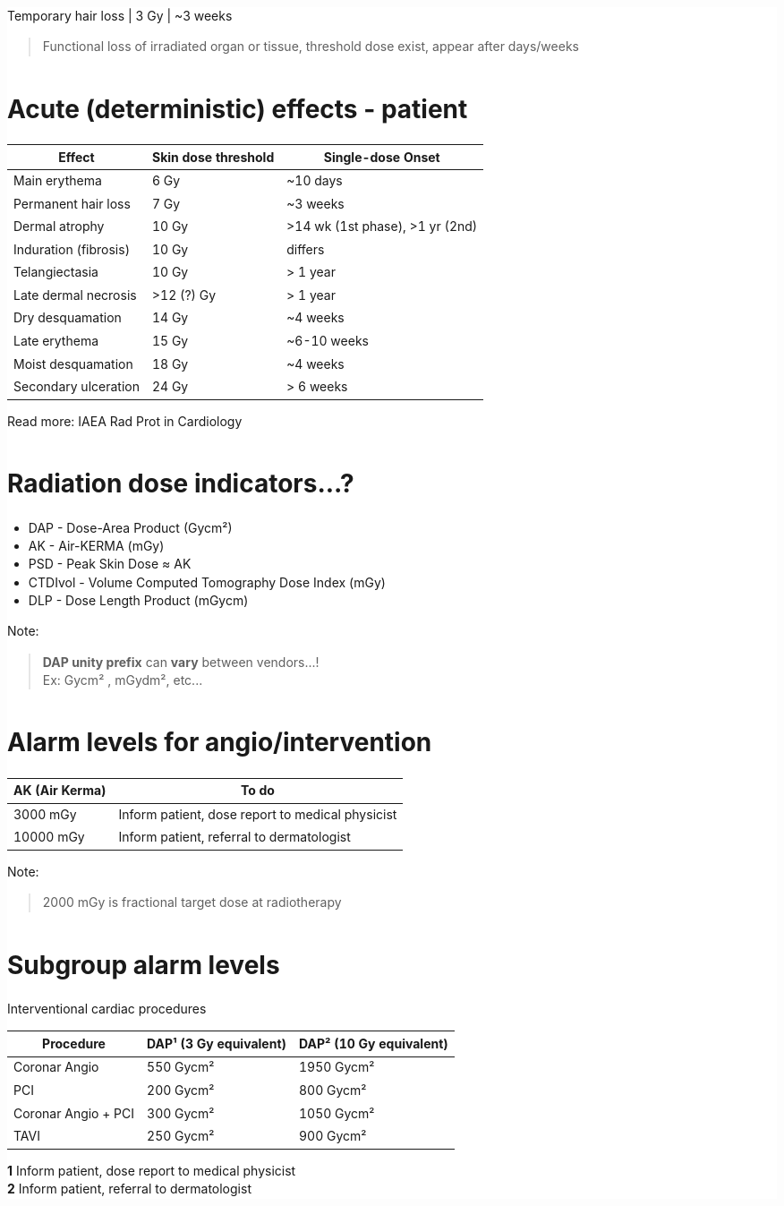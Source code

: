 Temporary hair loss  | 3 Gy  | ~3 weeks

> Functional loss of irradiated organ or tissue, threshold dose exist, appear after days/weeks

Acute (deterministic) effects - patient
========================================================
Effect  | Skin dose threshold  | Single-dose Onset  
-------------  | -------------  | -------------
Main erythema  | 6 Gy  | ~10 days
Permanent hair loss  | 7 Gy  | ~3 weeks
Dermal atrophy  | 10 Gy  | >14 wk (1st phase),  >1 yr (2nd) 
Induration (fibrosis)  | 10 Gy  | differs
Telangiectasia  | 10 Gy  | > 1 year
Late dermal necrosis  | >12 (?) Gy  | > 1 year
Dry desquamation  | 14 Gy  | ~4 weeks
Late erythema  | 15 Gy  | ~6-10 weeks
Moist desquamation  | 18 Gy  | ~4 weeks
Secondary ulceration  | 24 Gy  | > 6 weeks

Read more: IAEA Rad Prot in Cardiology

Radiation dose indicators...?
========================================================
- DAP - Dose-Area Product (Gycm²)
- AK - Air-KERMA (mGy) 
- PSD - Peak Skin Dose ≈ AK 
- CTDIvol - Volume Computed Tomography Dose Index (mGy)
- DLP - Dose Length Product (mGycm)

Note:  
> __DAP unity prefix__ can __vary__ between vendors...!   
Ex: Gycm² , mGydm², etc...

Alarm levels for angio/intervention
========================================================
AK (Air Kerma)  |  To do   
-------------  | -------------   
3000 mGy  | Inform patient, dose report to medical physicist      
10000 mGy  | Inform patient, referral to dermatologist  

Note:

> 2000 mGy is fractional target dose at radiotherapy

Subgroup alarm levels
========================================================
Interventional cardiac procedures 

Procedure  | DAP¹ (3 Gy equivalent) | DAP² (10 Gy equivalent)      
-------------  | -------------  | -------------    
Coronar Angio  | 550 Gycm²   | 1950 Gycm²    
PCI  | 200 Gycm²  | 800 Gycm²     
Coronar Angio + PCI  | 300 Gycm²  | 1050 Gycm²    
TAVI  | 250 Gycm²  | 900 Gycm²    

__1__ Inform patient, dose report to medical physicist  
__2__ Inform patient, referral to dermatologist  
